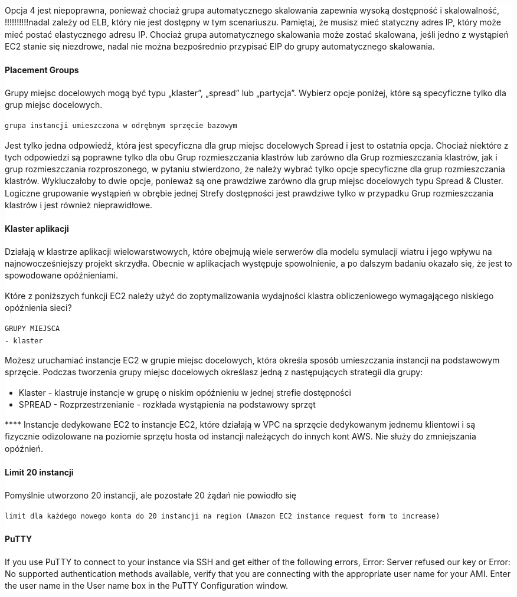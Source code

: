 Opcja 4 jest niepoprawna, ponieważ chociaż grupa automatycznego skalowania zapewnia wysoką dostępność i skalowalność, !!!!!!!!!!nadal zależy od ELB, który nie jest dostępny w tym scenariuszu. Pamiętaj, że musisz mieć statyczny adres IP, który może mieć postać elastycznego adresu IP. Chociaż grupa automatycznego skalowania może zostać skalowana, jeśli jedno z wystąpień EC2 stanie się niezdrowe, nadal nie można bezpośrednio przypisać EIP do grupy automatycznego skalowania.

#### Placement Groups
Grupy miejsc docelowych mogą być typu „klaster”, „spread” lub „partycja”. Wybierz opcje poniżej, które są specyficzne tylko dla grup miejsc docelowych.

    grupa instancji umieszczona w odrębnym sprzęcie bazowym

Jest tylko jedna odpowiedź, która jest specyficzna dla grup miejsc docelowych Spread i jest to ostatnia opcja. Chociaż niektóre z tych odpowiedzi są poprawne tylko dla obu Grup rozmieszczania klastrów lub zarówno dla Grup rozmieszczania klastrów, jak i grup rozmieszczania rozproszonego, w pytaniu stwierdzono, że należy wybrać tylko opcje specyficzne dla grup rozmieszczania klastrów. Wykluczałoby to dwie opcje, ponieważ są one prawdziwe zarówno dla grup miejsc docelowych typu Spread & Cluster. Logiczne grupowanie wystąpień w obrębie jednej Strefy dostępności jest prawdziwe tylko w przypadku Grup rozmieszczania klastrów i jest również nieprawidłowe.

#### Klaster aplikacji
Działają w klastrze aplikacji wielowarstwowych, które obejmują wiele serwerów dla modelu symulacji wiatru i jego wpływu na najnowocześniejszy projekt skrzydła. Obecnie w aplikacjach występuje spowolnienie, a po dalszym badaniu okazało się, że jest to spowodowane opóźnieniami.

Które z poniższych funkcji EC2 należy użyć do zoptymalizowania wydajności klastra obliczeniowego wymagającego niskiego opóźnienia sieci?

    GRUPY MIEJSCA
    - klaster

Możesz uruchamiać instancje EC2 w grupie miejsc docelowych, która określa sposób umieszczania instancji na podstawowym sprzęcie. Podczas tworzenia grupy miejsc docelowych określasz jedną z następujących strategii dla grupy:

- Klaster - klastruje instancje w grupę o niskim opóźnieniu w jednej strefie dostępności
- SPREAD - Rozprzestrzenianie - rozkłada wystąpienia na podstawowy sprzęt


**** Instancje dedykowane EC2 to instancje EC2, które działają w VPC na sprzęcie dedykowanym jednemu klientowi i są fizycznie odizolowane na poziomie sprzętu hosta od instancji należących do innych kont AWS. Nie służy do zmniejszania opóźnień.



#### Limit 20 instancji

Pomyślnie utworzono 20 instancji, ale pozostałe 20 żądań nie powiodło się

    limit dla każdego nowego konta do 20 instancji na region (Amazon EC2 instance request form to increase)

#### PuTTY
If you use PuTTY to connect to your instance via SSH and get either of the following errors, Error: Server refused our key or Error: No supported authentication methods available, verify that you are connecting with the appropriate user name for your AMI. Enter the user name in the User name box in the PuTTY Configuration window.

